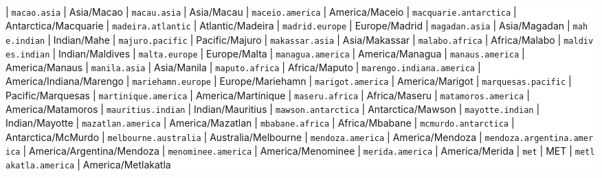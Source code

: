 | `macao.asia` | Asia/Macao
| `macau.asia` | Asia/Macau
| `maceio.america` | America/Maceio
| `macquarie.antarctica` | Antarctica/Macquarie
| `madeira.atlantic` | Atlantic/Madeira
| `madrid.europe` | Europe/Madrid
| `magadan.asia` | Asia/Magadan
| `mahe.indian` | Indian/Mahe
| `majuro.pacific` | Pacific/Majuro
| `makassar.asia` | Asia/Makassar
| `malabo.africa` | Africa/Malabo
| `maldives.indian` | Indian/Maldives
| `malta.europe` | Europe/Malta
| `managua.america` | America/Managua
| `manaus.america` | America/Manaus
| `manila.asia` | Asia/Manila
| `maputo.africa` | Africa/Maputo
| `marengo.indiana.america` | America/Indiana/Marengo
| `mariehamn.europe` | Europe/Mariehamn
| `marigot.america` | America/Marigot
| `marquesas.pacific` | Pacific/Marquesas
| `martinique.america` | America/Martinique
| `maseru.africa` | Africa/Maseru
| `matamoros.america` | America/Matamoros
| `mauritius.indian` | Indian/Mauritius
| `mawson.antarctica` | Antarctica/Mawson
| `mayotte.indian` | Indian/Mayotte
| `mazatlan.america` | America/Mazatlan
| `mbabane.africa` | Africa/Mbabane
| `mcmurdo.antarctica` | Antarctica/McMurdo
| `melbourne.australia` | Australia/Melbourne
| `mendoza.america` | America/Mendoza
| `mendoza.argentina.america` | America/Argentina/Mendoza
| `menominee.america` | America/Menominee
| `merida.america` | America/Merida
| `met` | MET
| `metlakatla.america` | America/Metlakatla